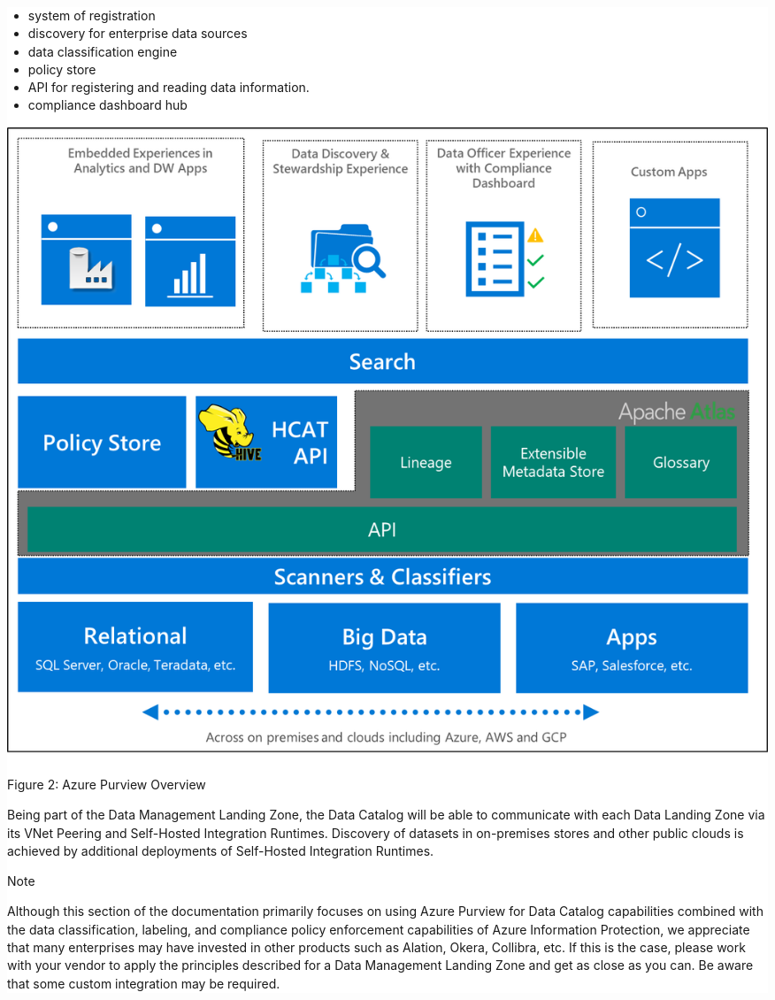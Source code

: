 * system of registration
* discovery for enterprise data sources
* data classification engine
* policy store
* API for registering and reading data information.
* compliance dashboard hub

![Azure Purview Overview](./images/purview-overview.png)

Figure 2: Azure Purview Overview

Being part of the Data Management Landing Zone, the Data Catalog will be able to communicate with each Data Landing Zone via its VNet Peering and Self-Hosted Integration Runtimes. Discovery of datasets in on-premises stores and other public clouds is achieved by additional deployments of Self-Hosted Integration Runtimes.

>[!NOTE]
>Although this section of the documentation primarily focuses on using Azure Purview for Data Catalog capabilities combined with the data classification, labeling, and compliance policy enforcement capabilities of Azure Information Protection, we appreciate that many enterprises may have invested in other products such as Alation, Okera, Collibra, etc. If this is the case, please work with your vendor to apply the principles described for a Data Management Landing Zone and get as close as you can. Be aware that some custom integration may be required.
